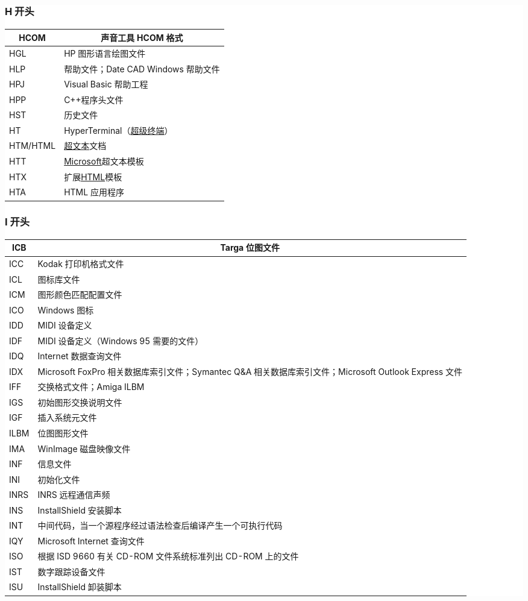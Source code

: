 ### H 开头

| HCOM     | 声音工具 HCOM 格式                                                                           |
| -------- | -------------------------------------------------------------------------------------------- |
| HGL      | HP 图形语言绘图文件                                                                          |
| HLP      | 帮助文件；Date CAD Windows 帮助文件                                                          |
| HPJ      | Visual Basic 帮助工程                                                                        |
| HPP      | C++程序头文件                                                                                |
| HST      | 历史文件                                                                                     |
| HT       | HyperTerminal（[超级终端](https://baike.baidu.com/item/超级终端?fromModule=lemma_inlink)）   |
| HTM/HTML | [超文本](https://baike.baidu.com/item/超文本/2832422?fromModule=lemma_inlink)文档            |
| HTT      | [Microsoft](https://baike.baidu.com/item/Microsoft/125917?fromModule=lemma_inlink)超文本模板 |
| HTX      | 扩展[HTML](https://baike.baidu.com/item/HTML/97049?fromModule=lemma_inlink)模板              |
| HTA      | HTML 应用程序                                                                                |

### I 开头

| ICB  | Targa 位图文件                                                                                       |
| ---- | ---------------------------------------------------------------------------------------------------- |
| ICC  | Kodak 打印机格式文件                                                                                 |
| ICL  | 图标库文件                                                                                           |
| ICM  | 图形颜色匹配配置文件                                                                                 |
| ICO  | Windows 图标                                                                                         |
| IDD  | MIDI 设备定义                                                                                        |
| IDF  | MIDI 设备定义（Windows 95 需要的文件）                                                               |
| IDQ  | Internet 数据查询文件                                                                                |
| IDX  | Microsoft FoxPro 相关数据库索引文件；Symantec Q&A 相关数据库索引文件；Microsoft Outlook Express 文件 |
| IFF  | 交换格式文件；Amiga ILBM                                                                             |
| IGS  | 初始图形交换说明文件                                                                                 |
| IGF  | 插入系统元文件                                                                                       |
| ILBM | 位图图形文件                                                                                         |
| IMA  | WinImage 磁盘映像文件                                                                                |
| INF  | 信息文件                                                                                             |
| INI  | 初始化文件                                                                                           |
| INRS | INRS 远程通信声频                                                                                    |
| INS  | InstallShield 安装脚本                                                                               |
| INT  | 中间代码，当一个源程序经过语法检查后编译产生一个可执行代码                                           |
| IQY  | Microsoft Internet 查询文件                                                                          |
| ISO  | 根据 ISD 9660 有关 CD-ROM 文件系统标准列出 CD-ROM 上的文件                                           |
| IST  | 数字跟踪设备文件                                                                                     |
| ISU  | InstallShield 卸装脚本                                                                               |